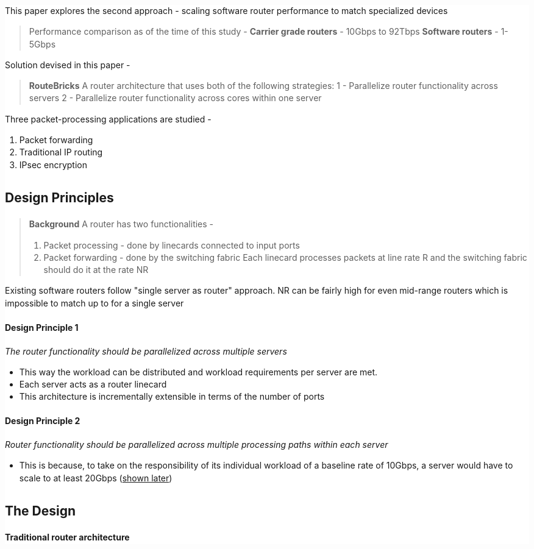This paper explores the second approach - scaling software router performance to match specialized devices

> Performance comparison as of the time of this study -
> **Carrier grade routers** - 10Gbps to 92Tbps
> **Software routers** - 1-5Gbps

Solution devised in this paper -
> **RouteBricks**
> A router architecture that uses both of the following strategies:
> 1 - Parallelize router functionality across servers
> 2 - Parallelize router functionality across cores within one server

Three packet-processing applications are studied -
1. Packet forwarding
2. Traditional IP routing
3. IPsec encryption

## Design Principles
> **Background**
> A router has two functionalities -
> 1. Packet processing - done by linecards connected to input ports
> 2. Packet forwarding - done by the switching fabric
> Each linecard processes packets at line rate R and the switching fabric should do it at the rate NR

Existing software routers follow "single server as router" approach.
NR can be fairly high for even mid-range routers which is impossible to match up to for a single server
#### Design Principle 1
_The router functionality should be parallelized across multiple servers_
- This way the workload can be distributed and workload requirements per server are met.
- Each server acts as a router linecard
- This architecture is incrementally extensible in terms of the number of ports

#### Design Principle 2
_Router functionality should be parallelized across multiple processing paths within each server_
- This is because, to take on the responsibility of its individual workload of a baseline rate of 10Gbps, a server would have to scale to at least 20Gbps ([shown later](RouteBricks#^f56685))

## The Design

**Traditional router architecture**
